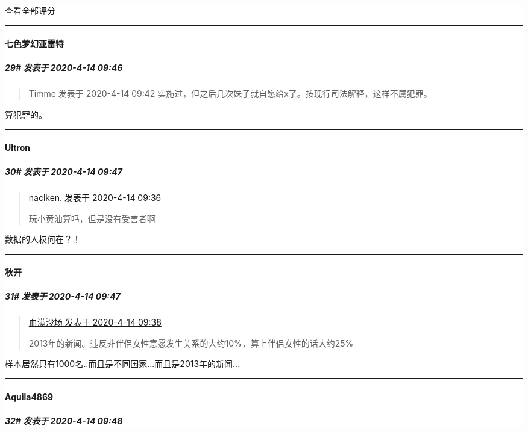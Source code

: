 

查看全部评分






-----

####  七色梦幻亚雷特  
##### 29#       发表于 2020-4-14 09:46



<blockquote>Timme 发表于 2020-4-14 09:42
实施过，但之后几次妹子就自愿给x了。按现行司法解释，这样不属犯罪。</blockquote>
算犯罪的。







-----

####  Ultron  
##### 30#       发表于 2020-4-14 09:47



<blockquote><a href="httphttps://bbs.saraba1st.com/2b/forum.php?mod=redirect&amp;goto=findpost&amp;pid=47072781&amp;ptid=1924037" target="_blank">naclken. 发表于 2020-4-14 09:36</a>

玩小黄油算吗，但是没有受害者啊</blockquote>
数据的人权何在？！







-----

####  秋开  
##### 31#       发表于 2020-4-14 09:47



<blockquote><a href="httphttps://bbs.saraba1st.com/2b/forum.php?mod=redirect&amp;goto=findpost&amp;pid=47072803&amp;ptid=1924037" target="_blank">血满沙场 发表于 2020-4-14 09:38</a>

2013年的新闻。违反非伴侣女性意愿发生关系的大约10%，算上伴侣女性的话大约25%</blockquote>
样本居然只有1000名..而且是不同国家...而且是2013年的新闻...








-----

####  Aquila4869  
##### 32#       发表于 2020-4-14 09:48
